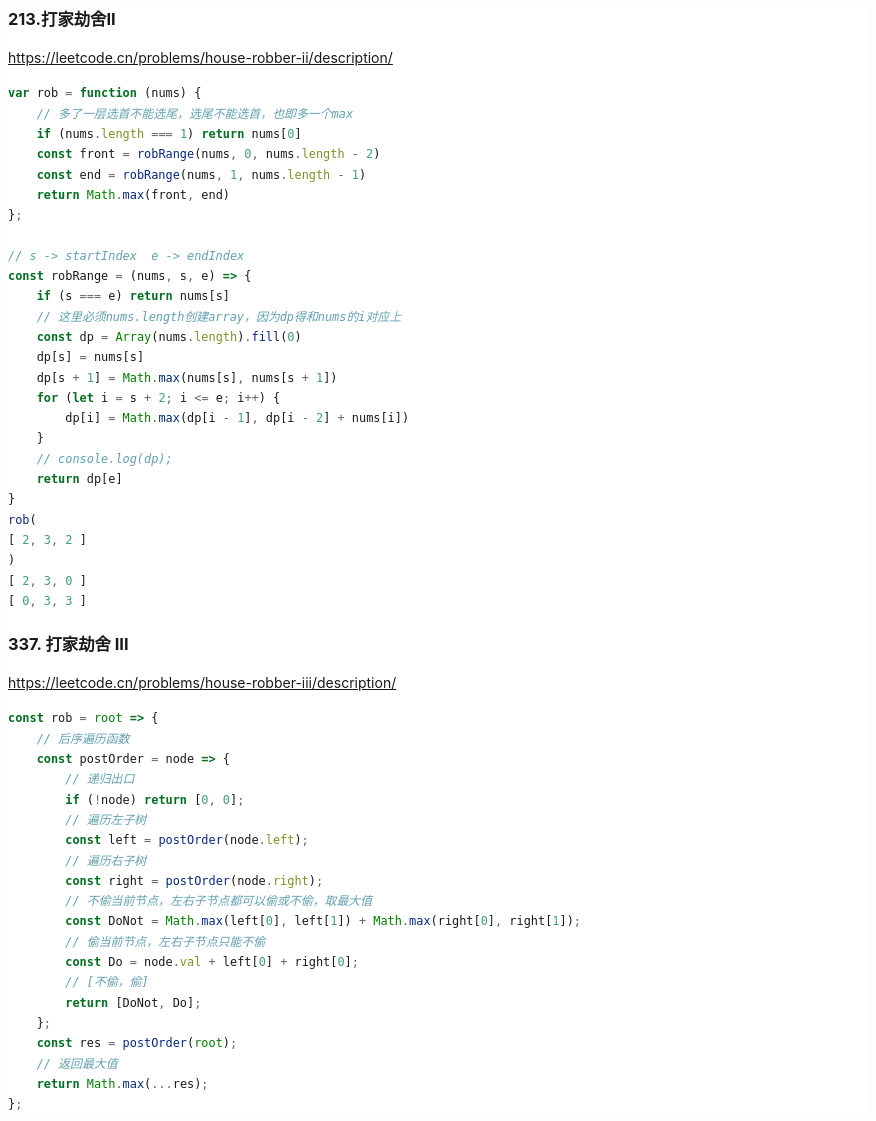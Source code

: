 ### 213.打家劫舍II

https://leetcode.cn/problems/house-robber-ii/description/

```js
var rob = function (nums) {
    // 多了一层选首不能选尾，选尾不能选首，也即多一个max
    if (nums.length === 1) return nums[0]
    const front = robRange(nums, 0, nums.length - 2)
    const end = robRange(nums, 1, nums.length - 1)
    return Math.max(front, end)
};

// s -> startIndex  e -> endIndex
const robRange = (nums, s, e) => {
    if (s === e) return nums[s]
    // 这里必须nums.length创建array，因为dp得和nums的i对应上
    const dp = Array(nums.length).fill(0)
    dp[s] = nums[s]
    dp[s + 1] = Math.max(nums[s], nums[s + 1])
    for (let i = s + 2; i <= e; i++) {
        dp[i] = Math.max(dp[i - 1], dp[i - 2] + nums[i])
    }
    // console.log(dp);
    return dp[e]
}
rob(
[ 2, 3, 2 ]
)
[ 2, 3, 0 ]
[ 0, 3, 3 ]
```

### 337. 打家劫舍 III

https://leetcode.cn/problems/house-robber-iii/description/

```js
const rob = root => {
    // 后序遍历函数
    const postOrder = node => {
        // 递归出口
        if (!node) return [0, 0];
        // 遍历左子树
        const left = postOrder(node.left);
        // 遍历右子树
        const right = postOrder(node.right);
        // 不偷当前节点，左右子节点都可以偷或不偷，取最大值
        const DoNot = Math.max(left[0], left[1]) + Math.max(right[0], right[1]);
        // 偷当前节点，左右子节点只能不偷
        const Do = node.val + left[0] + right[0];
        // [不偷，偷]
        return [DoNot, Do];
    };
    const res = postOrder(root);
    // 返回最大值
    return Math.max(...res);
};
```
